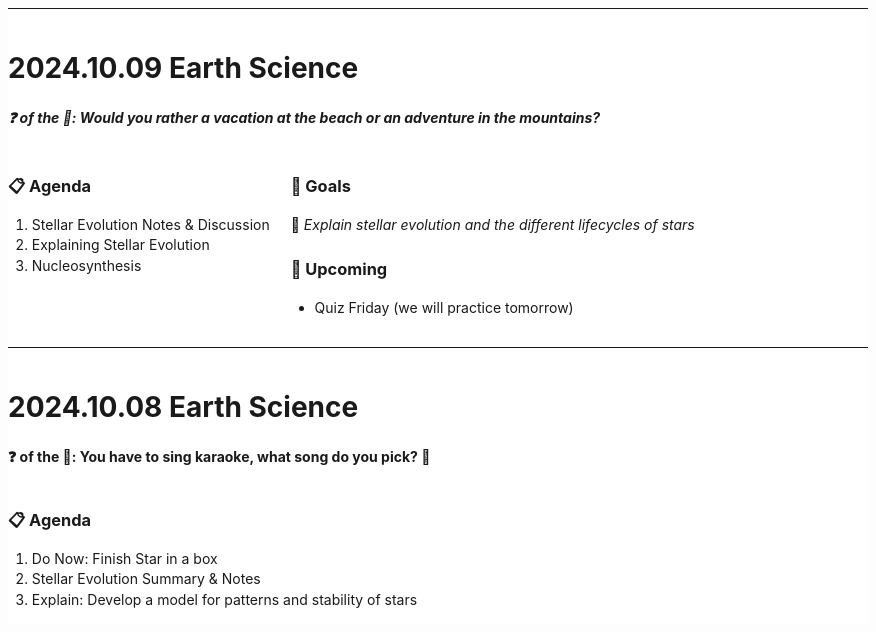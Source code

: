 </div>
</div>

---

# 2024.10.09 **Earth Science**

##### **❓ of the 📅**: Would you rather a vacation at the beach or an adventure in the mountains?

<div class ='columns'>

 <div>

### 📋 Agenda

1. Stellar Evolution Notes & Discussion
2. Explaining Stellar Evolution
3. Nucleosynthesis 

</div>

<div>

### 🎯 Goals

🥅 _Explain stellar evolution and the different lifecycles of stars_

### 📆 Upcoming
- Quiz Friday (we will practice tomorrow)
</div>
</div>

---

# 2024.10.08 **Earth Science**

#### **❓ of the 📅**: **You have to sing karaoke, what song do you pick? 🎤**

<div class ='columns'>

 <div>

### 📋 Agenda

1. Do Now: Finish Star in a box
2. Stellar Evolution Summary & Notes
3. Explain: Develop a model for patterns and stability of stars

</div>

<div>
